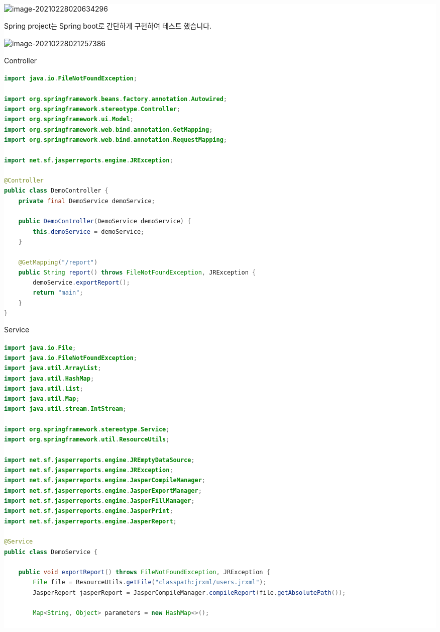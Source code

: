 ![image-20210228020634296](https://cdn.jsdelivr.net/gh/donghyeok-dev/donghyeok-dev.github.io@master/assets/images/posts/image-20210228020634296.png)

Spring project는 Spring boot로 간단하게 구현하여 테스트 했습니다.

![image-20210228021257386](https://cdn.jsdelivr.net/gh/donghyeok-dev/donghyeok-dev.github.io@master/assets/images/posts/image-20210228021257386.png)

Controller

```java
import java.io.FileNotFoundException;

import org.springframework.beans.factory.annotation.Autowired;
import org.springframework.stereotype.Controller;
import org.springframework.ui.Model;
import org.springframework.web.bind.annotation.GetMapping;
import org.springframework.web.bind.annotation.RequestMapping;

import net.sf.jasperreports.engine.JRException;

@Controller
public class DemoController {
	private final DemoService demoService;
	
	public DemoController(DemoService demoService) {
		this.demoService = demoService;
	}
	
	@GetMapping("/report")
	public String report() throws FileNotFoundException, JRException {
		demoService.exportReport();
		return "main";
	}
}
```

Service

```java
import java.io.File;
import java.io.FileNotFoundException;
import java.util.ArrayList;
import java.util.HashMap;
import java.util.List;
import java.util.Map;
import java.util.stream.IntStream;

import org.springframework.stereotype.Service;
import org.springframework.util.ResourceUtils;

import net.sf.jasperreports.engine.JREmptyDataSource;
import net.sf.jasperreports.engine.JRException;
import net.sf.jasperreports.engine.JasperCompileManager;
import net.sf.jasperreports.engine.JasperExportManager;
import net.sf.jasperreports.engine.JasperFillManager;
import net.sf.jasperreports.engine.JasperPrint;
import net.sf.jasperreports.engine.JasperReport;

@Service
public class DemoService {

	public void exportReport() throws FileNotFoundException, JRException {
		File file = ResourceUtils.getFile("classpath:jrxml/users.jrxml");
		JasperReport jasperReport = JasperCompileManager.compileReport(file.getAbsolutePath());
		
		Map<String, Object> parameters = new HashMap<>();
		
```